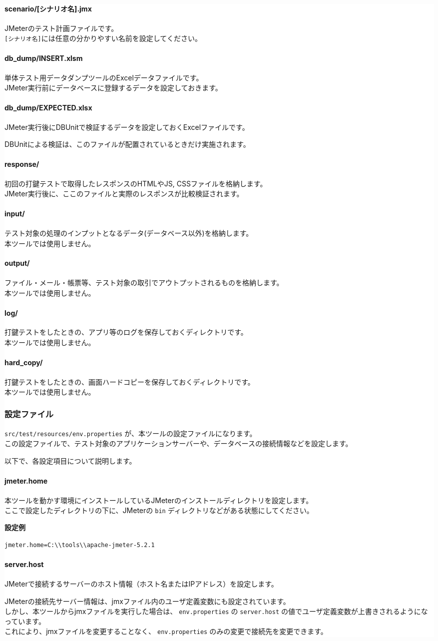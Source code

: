 #### scenario/[シナリオ名].jmx
JMeterのテスト計画ファイルです。  
`[シナリオ名]`には任意の分かりやすい名前を設定してください。

#### db_dump/INSERT.xlsm
単体テスト用データダンプツールのExcelデータファイルです。  
JMeter実行前にデータベースに登録するデータを設定しておきます。

#### db_dump/EXPECTED.xlsx
JMeter実行後にDBUnitで検証するデータを設定しておくExcelファイルです。

DBUnitによる検証は、このファイルが配置されているときだけ実施されます。

#### response/
初回の打鍵テストで取得したレスポンスのHTMLやJS, CSSファイルを格納します。  
JMeter実行後に、ここのファイルと実際のレスポンスが比較検証されます。

#### input/
テスト対象の処理のインプットとなるデータ(データベース以外)を格納します。  
本ツールでは使用しません。

#### output/
ファイル・メール・帳票等、テスト対象の取引でアウトプットされるものを格納します。  
本ツールでは使用しません。

#### log/
打鍵テストをしたときの、アプリ等のログを保存しておくディレクトリです。  
本ツールでは使用しません。

#### hard_copy/
打鍵テストをしたときの、画面ハードコピーを保存しておくディレクトリです。  
本ツールでは使用しません。

### 設定ファイル
`src/test/resources/env.properties` が、本ツールの設定ファイルになります。  
この設定ファイルで、テスト対象のアプリケーションサーバーや、データベースの接続情報などを設定します。

以下で、各設定項目について説明します。

#### jmeter.home
本ツールを動かす環境にインストールしているJMeterのインストールディレクトリを設定します。  
ここで設定したディレクトリの下に、JMeterの `bin` ディレクトリなどがある状態にしてください。

**設定例**

```properties
jmeter.home=C:\\tools\\apache-jmeter-5.2.1
```

#### server.host
JMeterで接続するサーバーのホスト情報（ホスト名またはIPアドレス）を設定します。

JMeterの接続先サーバー情報は、jmxファイル内のユーザ定義変数にも設定されています。  
しかし、本ツールからjmxファイルを実行した場合は、 `env.properties` の `server.host` の値でユーザ定義変数が上書きされるようになっています。  
これにより、jmxファイルを変更することなく、 `env.properties` のみの変更で接続先を変更できます。

